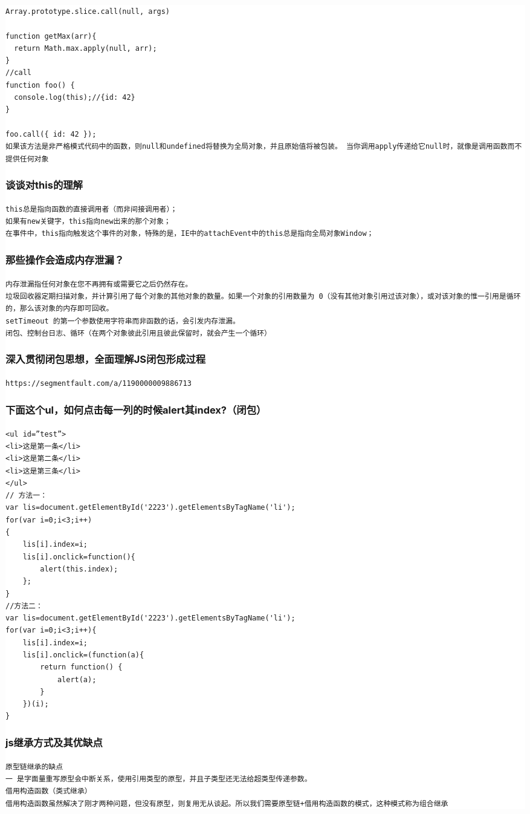     Array.prototype.slice.call(null, args)
    
    function getMax(arr){
      return Math.max.apply(null, arr);
    }
    //call
    function foo() {
      console.log(this);//{id: 42}
    }
    
    foo.call({ id: 42 });
    如果该方法是非严格模式代码中的函数，则null和undefined将替换为全局对象，并且原始值将被包装。 当你调用apply传递给它null时，就像是调用函数而不提供任何对象
### 谈谈对this的理解
    this总是指向函数的直接调用者（而非间接调用者）；
    如果有new关键字，this指向new出来的那个对象；
    在事件中，this指向触发这个事件的对象，特殊的是，IE中的attachEvent中的this总是指向全局对象Window；
### 那些操作会造成内存泄漏？
    内存泄漏指任何对象在您不再拥有或需要它之后仍然存在。
    垃圾回收器定期扫描对象，并计算引用了每个对象的其他对象的数量。如果一个对象的引用数量为 0（没有其他对象引用过该对象），或对该对象的惟一引用是循环的，那么该对象的内存即可回收。
    setTimeout 的第一个参数使用字符串而非函数的话，会引发内存泄漏。
    闭包、控制台日志、循环（在两个对象彼此引用且彼此保留时，就会产生一个循环）
### 深入贯彻闭包思想，全面理解JS闭包形成过程
    https://segmentfault.com/a/1190000009886713
### 下面这个ul，如何点击每一列的时候alert其index?（闭包）
    <ul id=”test”>
    <li>这是第一条</li>
    <li>这是第二条</li>
    <li>这是第三条</li>
    </ul>
    // 方法一：
    var lis=document.getElementById('2223').getElementsByTagName('li');
    for(var i=0;i<3;i++)
    {
        lis[i].index=i;
        lis[i].onclick=function(){
            alert(this.index);
        };
    }
    //方法二：
    var lis=document.getElementById('2223').getElementsByTagName('li');
    for(var i=0;i<3;i++){
        lis[i].index=i;
        lis[i].onclick=(function(a){
            return function() {
                alert(a);
            }
        })(i);
    }
### js继承方式及其优缺点
    原型链继承的缺点
    一 是字面量重写原型会中断关系，使用引用类型的原型，并且子类型还无法给超类型传递参数。
    借用构造函数（类式继承）
    借用构造函数虽然解决了刚才两种问题，但没有原型，则复用无从谈起。所以我们需要原型链+借用构造函数的模式，这种模式称为组合继承
    